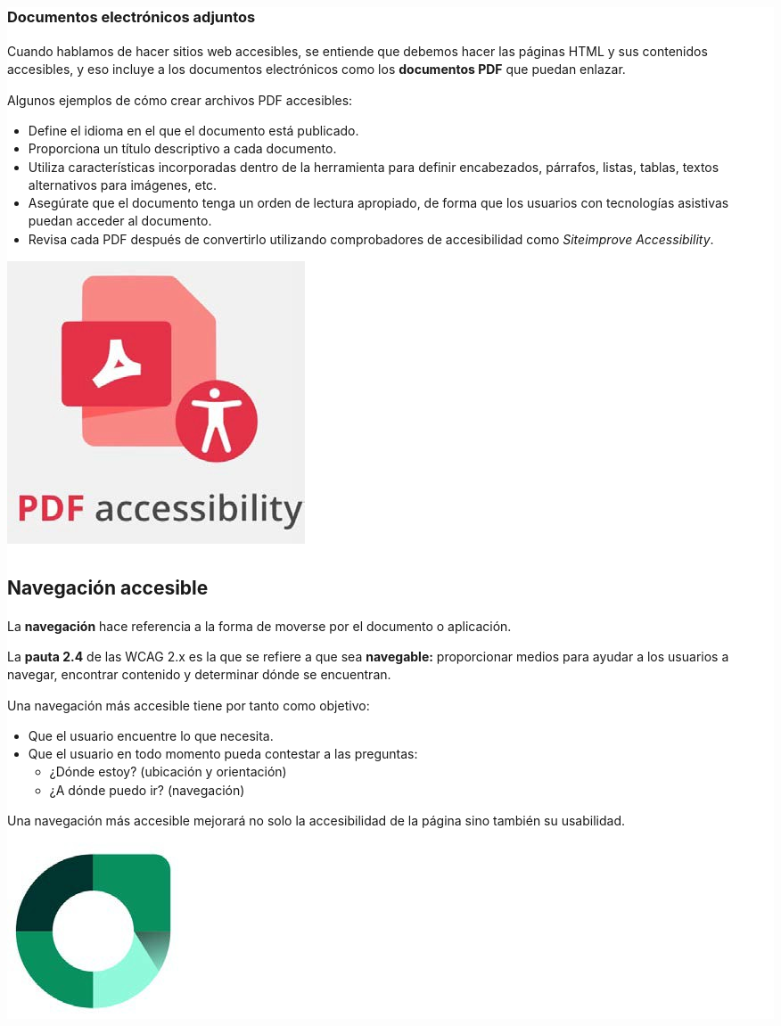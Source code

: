 ### Documentos electrónicos adjuntos

Cuando hablamos de hacer sitios web accesibles, se entiende que debemos hacer las páginas HTML y sus contenidos accesibles, y eso incluye a los documentos electrónicos como los **documentos PDF** que puedan enlazar.

Algunos ejemplos de cómo crear archivos PDF accesibles:
-   Define el idioma en el que el documento está publicado.
-   Proporciona un título descriptivo a cada documento.
-   Utiliza características incorporadas dentro de la herramienta para definir encabezados, párrafos, listas, tablas, textos alternativos para imágenes, etc.
-   Asegúrate que el documento tenga un orden de lectura apropiado, de forma que los usuarios con tecnologías asistivas puedan acceder al documento.
-   Revisa cada PDF después de convertirlo utilizando comprobadores de accesibilidad como *Siteimprove Accessibility*.

![](media/1b023ef8608aceadac8ff05fc5b07635.jpeg)

## Navegación accesible

La **navegación** hace referencia a la forma de moverse por el documento o aplicación.

La **pauta 2.4** de las WCAG 2.x es la que se refiere a que sea **navegable:** proporcionar medios para ayudar a los usuarios a navegar, encontrar contenido y determinar dónde se encuentran.

Una navegación más accesible tiene por tanto como objetivo:

-   Que el usuario encuentre lo que necesita.
-   Que el usuario en todo momento pueda contestar a las preguntas:
    - ¿Dónde estoy? (ubicación y orientación)
    - ¿A dónde puedo ir? (navegación)

Una navegación más accesible mejorará no solo la accesibilidad de la página sino también su usabilidad.

![](media/96aef6d0fbcde3a226b4fdf61cf9f8fc.jpeg)
